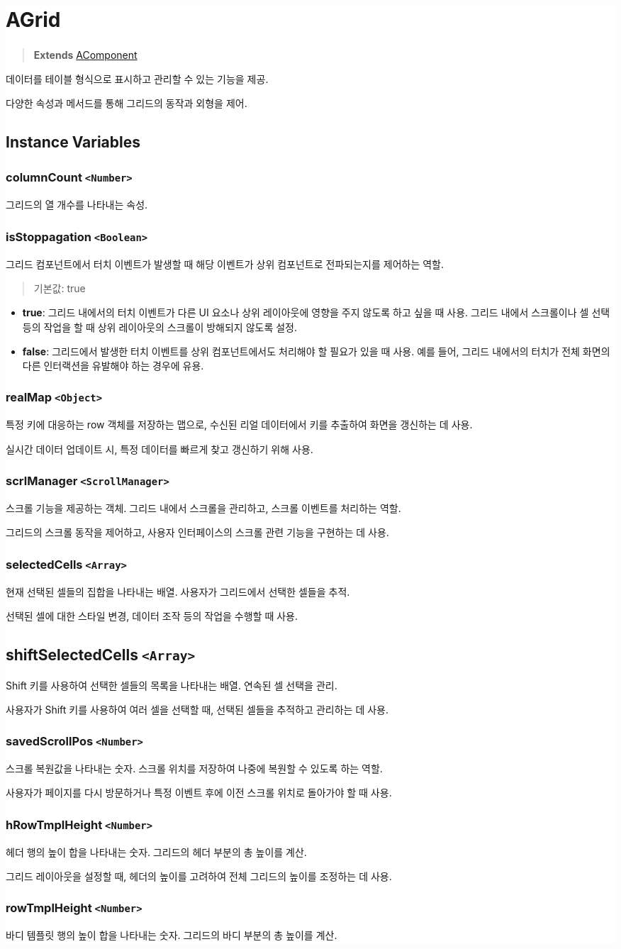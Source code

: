 # AGrid
> **Extends** [AComponent](https://wikidocs.net/274979)

데이터를 테이블 형식으로 표시하고 관리할 수 있는 기능을 제공. 

다양한 속성과 메서드를 통해 그리드의 동작과 외형을 제어.

## Instance Variables

### columnCount `<Number>`

그리드의 열 개수를 나타내는 속성.

### isStoppagation `<Boolean>`
그리드 컴포넌트에서 터치 이벤트가 발생할 때 해당 이벤트가 상위 컴포넌트로 전파되는지를 제어하는 역할. 
> 기본값: true

* **true**: 그리드 내에서의 터치 이벤트가 다른 UI 요소나 상위 레이아웃에 영향을 주지 않도록 하고 싶을 때 사용. 그리드 내에서 스크롤이나 셀 선택 등의 작업을 할 때 상위 레이아웃의 스크롤이 방해되지 않도록 설정.

* **false**: 그리드에서 발생한 터치 이벤트를 상위 컴포넌트에서도 처리해야 할 필요가 있을 때 사용. 예를 들어, 그리드 내에서의 터치가 전체 화면의 다른 인터랙션을 유발해야 하는 경우에 유용.

### realMap `<Object>`

특정 키에 대응하는 row 객체를 저장하는 맵으로, 수신된 리얼 데이터에서 키를 추출하여 화면을 갱신하는 데 사용.

실시간 데이터 업데이트 시, 특정 데이터를 빠르게 찾고 갱신하기 위해 사용.
### scrlManager `<ScrollManager>`
스크롤 기능을 제공하는 객체. 그리드 내에서 스크롤을 관리하고, 스크롤 이벤트를 처리하는 역할.

그리드의 스크롤 동작을 제어하고, 사용자 인터페이스의 스크롤 관련 기능을 구현하는 데 사용.
### selectedCells `<Array>`
현재 선택된 셀들의 집합을 나타내는 배열. 사용자가 그리드에서 선택한 셀들을 추적.

선택된 셀에 대한 스타일 변경, 데이터 조작 등의 작업을 수행할 때 사용.
## shiftSelectedCells `<Array>`
Shift 키를 사용하여 선택한 셀들의 목록을 나타내는 배열. 연속된 셀 선택을 관리.
    
사용자가 Shift 키를 사용하여 여러 셀을 선택할 때, 선택된 셀들을 추적하고 관리하는 데 사용.
### savedScrollPos `<Number>`
스크롤 복원값을 나타내는 숫자. 스크롤 위치를 저장하여 나중에 복원할 수 있도록 하는 역할.

사용자가 페이지를 다시 방문하거나 특정 이벤트 후에 이전 스크롤 위치로 돌아가야 할 때 사용.
### hRowTmplHeight `<Number>`
헤더 행의 높이 합을 나타내는 숫자. 그리드의 헤더 부분의 총 높이를 계산.

그리드 레이아웃을 설정할 때, 헤더의 높이를 고려하여 전체 그리드의 높이를 조정하는 데 사용.
### rowTmplHeight `<Number>`
바디 템플릿 행의 높이 합을 나타내는 숫자. 그리드의 바디 부분의 총 높이를 계산.

